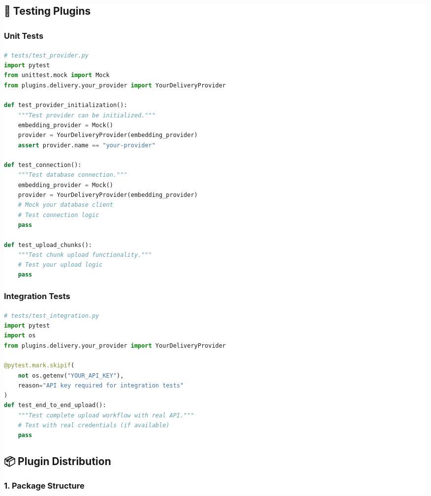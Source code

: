 ## 🧪 Testing Plugins

### Unit Tests

```python
# tests/test_provider.py
import pytest
from unittest.mock import Mock
from plugins.delivery.your_provider import YourDeliveryProvider

def test_provider_initialization():
    """Test provider can be initialized."""
    embedding_provider = Mock()
    provider = YourDeliveryProvider(embedding_provider)
    assert provider.name == "your-provider"

def test_connection():
    """Test database connection."""
    embedding_provider = Mock()
    provider = YourDeliveryProvider(embedding_provider)
    # Mock your database client
    # Test connection logic
    pass

def test_upload_chunks():
    """Test chunk upload functionality."""
    # Test your upload logic
    pass
```

### Integration Tests

```python
# tests/test_integration.py
import pytest
import os
from plugins.delivery.your_provider import YourDeliveryProvider

@pytest.mark.skipif(
    not os.getenv("YOUR_API_KEY"), 
    reason="API key required for integration tests"
)
def test_end_to_end_upload():
    """Test complete upload workflow with real API."""
    # Test with real credentials (if available)
    pass
```

## 📦 Plugin Distribution

### 1. Package Structure
